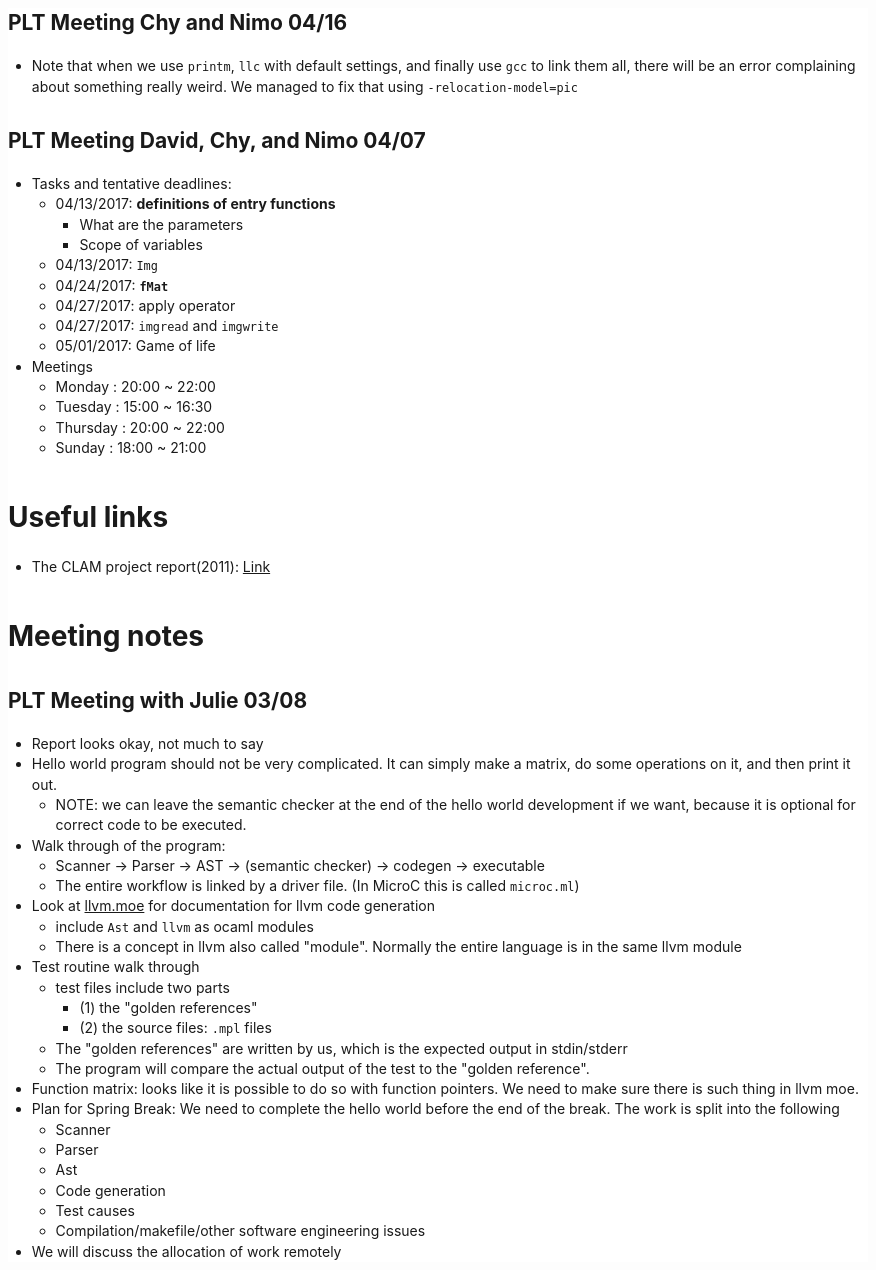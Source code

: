 ## PLT Meeting Chy and Nimo 04/16

- Note that when we use `printm`, `llc` with default settings, and finally use `gcc` to link them all, there will be an error complaining about something really weird. We managed to fix that using `-relocation-model=pic`

## PLT Meeting David, Chy, and Nimo 04/07

- Tasks and tentative deadlines:
    - 04/13/2017: __definitions of entry functions__
        - What are the parameters
        - Scope of variables
    - 04/13/2017: `Img`
    - 04/24/2017: __`fMat`__
    - 04/27/2017: apply operator
    - 04/27/2017: `imgread` and `imgwrite`
    - 05/01/2017: Game of life
- Meetings
    - Monday   : 20:00 ~ 22:00
    - Tuesday  : 15:00 ~ 16:30
    - Thursday : 20:00 ~ 22:00
    - Sunday   : 18:00 ~ 21:00

# Useful links

- The CLAM project report(2011): [Link](http://www.cs.columbia.edu/~sedwards/classes/2011/w4115-fall/reports/CLAM.pdf)

# Meeting notes

## PLT Meeting with Julie 03/08

- Report looks okay, not much to say
- Hello world program should not be very complicated. It can simply make a matrix, do some operations on it, and then print it out.
    - NOTE: we can leave the semantic checker at the end of the hello world development if we want, because it is optional for correct code to be executed.
- Walk through of the program:
    - Scanner -> Parser -> AST -> (semantic checker) -> codegen -> executable
    - The entire workflow is linked by a driver file. (In MicroC this is called `microc.ml`)
- Look at [llvm.moe](https://llvm.moe/) for documentation for llvm code generation
    - include `Ast` and `llvm` as ocaml modules
    - There is a concept in llvm also called "module". Normally the entire language is in the same llvm module
- Test routine walk through
    - test files include two parts
        - (1) the "golden references"
        - (2) the source files: `.mpl` files
    - The "golden references" are written by us, which is the expected output in stdin/stderr
    - The program will compare the actual output of the test to the "golden reference".
- Function matrix: looks like it is possible to do so with function pointers. We need to make sure there is such thing in llvm moe.
- Plan for Spring Break: We need to complete the hello world before the end of the break. The work is split into the following
    - Scanner
    - Parser
    - Ast
    - Code generation
    - Test causes
    - Compilation/makefile/other software engineering issues
- We will discuss the allocation of work remotely    